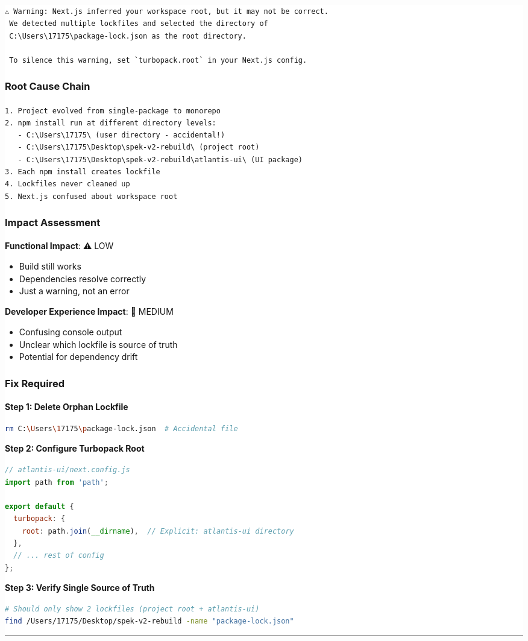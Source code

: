 ```
⚠ Warning: Next.js inferred your workspace root, but it may not be correct.
 We detected multiple lockfiles and selected the directory of
 C:\Users\17175\package-lock.json as the root directory.

 To silence this warning, set `turbopack.root` in your Next.js config.
```

### Root Cause Chain

```
1. Project evolved from single-package to monorepo
2. npm install run at different directory levels:
   - C:\Users\17175\ (user directory - accidental!)
   - C:\Users\17175\Desktop\spek-v2-rebuild\ (project root)
   - C:\Users\17175\Desktop\spek-v2-rebuild\atlantis-ui\ (UI package)
3. Each npm install creates lockfile
4. Lockfiles never cleaned up
5. Next.js confused about workspace root
```

### Impact Assessment

**Functional Impact**: ⚠️ LOW
- Build still works
- Dependencies resolve correctly
- Just a warning, not an error

**Developer Experience Impact**: 🔶 MEDIUM
- Confusing console output
- Unclear which lockfile is source of truth
- Potential for dependency drift

### Fix Required

**Step 1: Delete Orphan Lockfile**
```bash
rm C:\Users\17175\package-lock.json  # Accidental file
```

**Step 2: Configure Turbopack Root**
```javascript
// atlantis-ui/next.config.js
import path from 'path';

export default {
  turbopack: {
    root: path.join(__dirname),  // Explicit: atlantis-ui directory
  },
  // ... rest of config
};
```

**Step 3: Verify Single Source of Truth**
```bash
# Should only show 2 lockfiles (project root + atlantis-ui)
find /Users/17175/Desktop/spek-v2-rebuild -name "package-lock.json"
```

---